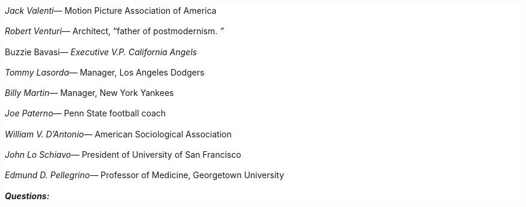 </p>
<p>
<i>
Jack Valenti—
</i>
Motion Picture Association of America
</p>
<p>
<i>
Robert Venturi—
</i>
Architect, “father of postmodernism.
<i>
”
</i>
</p>
<p>
Buzzie Bavasi—
<i>
Executive V.P. California Angels
</i>
</p>
<p>
<i>
Tommy Lasorda—
</i>
Manager, Los Angeles Dodgers
</p>
<p>
<i>
Billy Martin—
</i>
Manager, New York Yankees
</p>
<p>
<i>
Joe Paterno—
</i>
Penn State football coach
</p>
<p>
<i>
William V. D’Antonio—
</i>
American Sociological Association
</p>
<p>
<i>
John Lo Schiavo—
</i>
President of University of San Francisco
</p>
<p>
<i>
Edmund D. Pellegrino—
</i>
Professor of Medicine, Georgetown University
</p>
<p>
<b>
<i>
Questions:
</i>
</b>